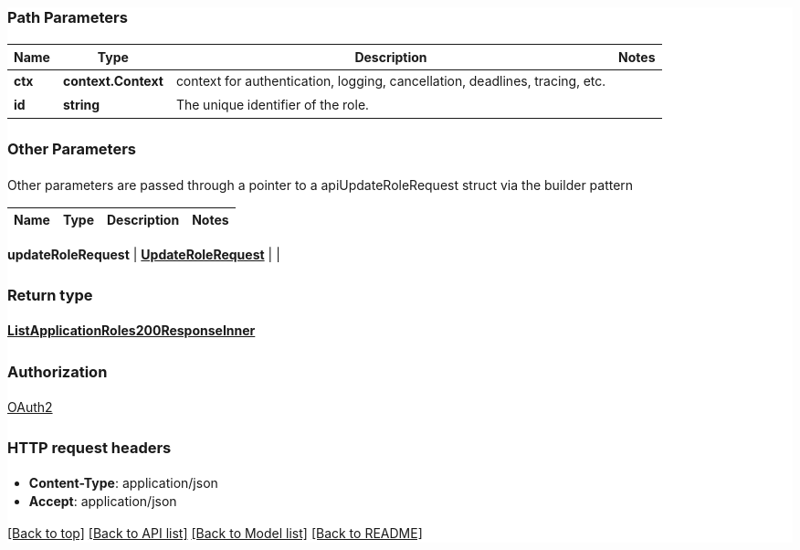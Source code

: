### Path Parameters


Name | Type | Description  | Notes
------------- | ------------- | ------------- | -------------
**ctx** | **context.Context** | context for authentication, logging, cancellation, deadlines, tracing, etc.
**id** | **string** | The unique identifier of the role. | 

### Other Parameters

Other parameters are passed through a pointer to a apiUpdateRoleRequest struct via the builder pattern


Name | Type | Description  | Notes
------------- | ------------- | ------------- | -------------

 **updateRoleRequest** | [**UpdateRoleRequest**](UpdateRoleRequest.md) |  | 

### Return type

[**ListApplicationRoles200ResponseInner**](ListApplicationRoles200ResponseInner.md)

### Authorization

[OAuth2](../README.md#OAuth2)

### HTTP request headers

- **Content-Type**: application/json
- **Accept**: application/json

[[Back to top]](#) [[Back to API list]](../README.md#documentation-for-api-endpoints)
[[Back to Model list]](../README.md#documentation-for-models)
[[Back to README]](../README.md)

